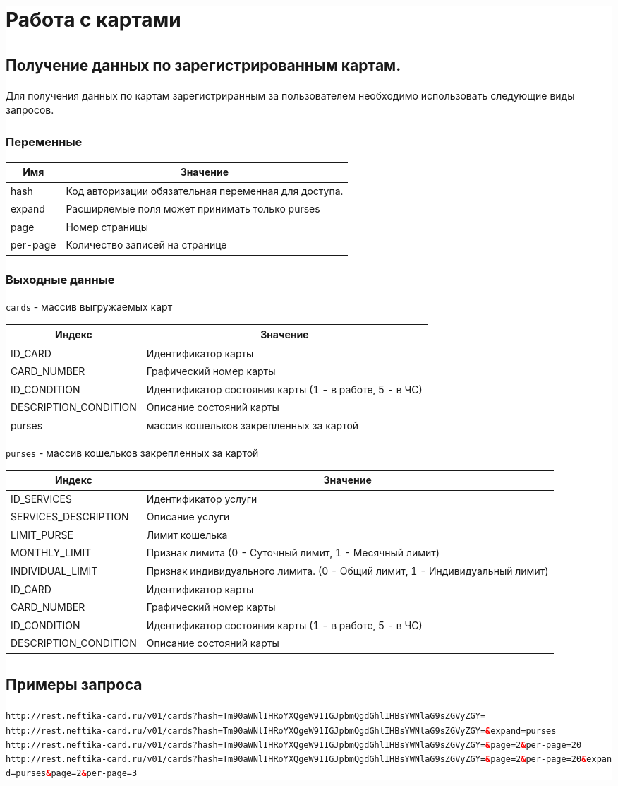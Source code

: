 Работа с картами <span id="card"></span>
============================

Получение данных по зарегистрированным картам. <span id="card-data"></span>
----------------------------

Для получения данных по картам зарегистриранным за пользователем необходимо использовать следующие виды запросов.

### Переменные <span id="card-var"></span>

Имя        |  Значение
-----------|----------------------------------------------------
hash       | Код авторизации обязательная переменная для доступа.
expand     | Расширяемые поля может принимать только purses
page       | Номер страницы
per-page   | Количество записей на странице


### Выходные данные <span id="card-outdata"></span>

`cards` - массив выгружаемых карт

Индекс                 | Значение
-----------------------|---------------------
ID_CARD                | Идентификатор карты
CARD_NUMBER            | Графический номер карты
ID_CONDITION           | Идентификатор состояния карты (1 - в работе, 5 - в ЧС)
DESCRIPTION_CONDITION  | Описание состояний карты
purses                 | массив кошельков закрепленных за картой


`purses` - массив кошельков закрепленных за картой

Индекс                 | Значение
-----------------------|------------------
ID_SERVICES            | Идентификатор услуги
SERVICES_DESCRIPTION   | Описание услуги
LIMIT_PURSE            | Лимит кошелька
MONTHLY_LIMIT          | Признак лимита (0 - Суточный лимит, 1 - Месячный лимит)
INDIVIDUAL_LIMIT       | Признак индивидуального лимита. (0 - Общий лимит, 1 - Индивидуальный лимит)
ID_CARD                | Идентификатор карты
CARD_NUMBER            | Графический номер карты
ID_CONDITION           | Идентификатор состояния карты (1 - в работе, 5 - в ЧС)
DESCRIPTION_CONDITION  | Описание состояний карты

Примеры запроса <span id="card-quest"></span>
----------------------------


~~~html
http://rest.neftika-card.ru/v01/cards?hash=Tm90aWNlIHRoYXQgeW91IGJpbmQgdGhlIHBsYWNlaG9sZGVyZGY=
http://rest.neftika-card.ru/v01/cards?hash=Tm90aWNlIHRoYXQgeW91IGJpbmQgdGhlIHBsYWNlaG9sZGVyZGY=&expand=purses
http://rest.neftika-card.ru/v01/cards?hash=Tm90aWNlIHRoYXQgeW91IGJpbmQgdGhlIHBsYWNlaG9sZGVyZGY=&page=2&per-page=20
http://rest.neftika-card.ru/v01/cards?hash=Tm90aWNlIHRoYXQgeW91IGJpbmQgdGhlIHBsYWNlaG9sZGVyZGY=&page=2&per-page=20&expand=purses&page=2&per-page=3
~~~
